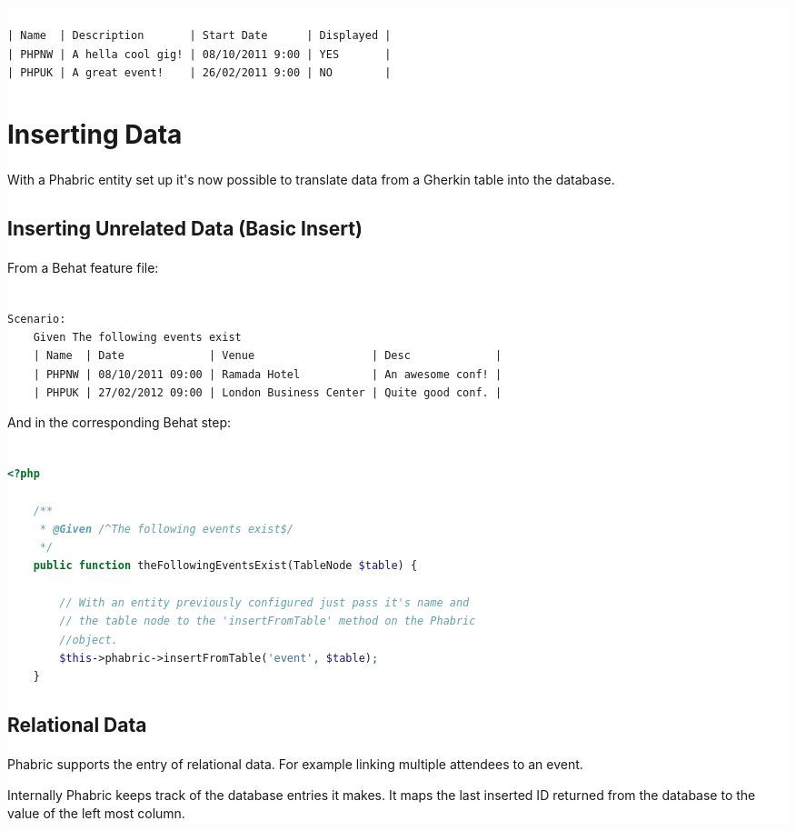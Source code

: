 ``` gherkin

| Name  | Description       | Start Date      | Displayed |
| PHPNW | A hella cool gig! | 08/10/2011 9:00 | YES       |
| PHPUK | A great event!    | 26/02/2011 9:00 | NO        |

```


Inserting Data
==============

With a Phabric entity set up it's now possible to translate data from a Gherkin
table into the database. 


Inserting Unrelated Data (Basic Insert)
---------------------------------------

From a Behat feature file:

``` gherkin

Scenario:
    Given The following events exist
    | Name  | Date             | Venue                  | Desc             |
    | PHPNW | 08/10/2011 09:00 | Ramada Hotel           | An awesome conf! |
    | PHPUK | 27/02/2012 09:00 | London Business Center | Quite good conf. |

```

And in the corresponding Behat step:

``` php 

<?php 

    /**
     * @Given /^The following events exist$/
     */
    public function theFollowingEventsExist(TableNode $table) {
    
        // With an entity previously configured just pass it's name and
        // the table node to the 'insertFromTable' method on the Phabric 
        //object.
        $this->phabric->insertFromTable('event', $table);
    }

```

Relational Data
---------------

Phabric supports the entry of relational data. For example linking multiple 
attendees to an event.

Internally Phabric keeps track of the database entries it makes. It maps the 
last inserted ID returned from the database to the value of the left most column.
